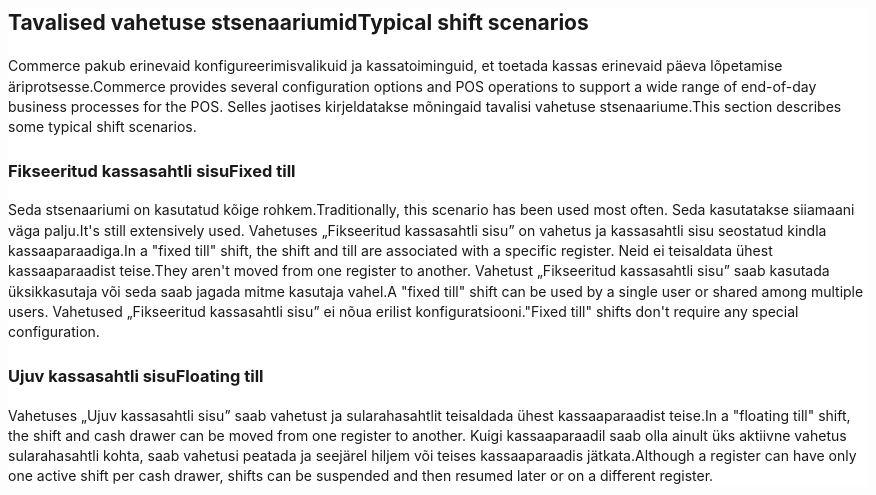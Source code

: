 ## <a name="typical-shift-scenarios"></a><span data-ttu-id="143b9-113">Tavalised vahetuse stsenaariumid</span><span class="sxs-lookup"><span data-stu-id="143b9-113">Typical shift scenarios</span></span>

<span data-ttu-id="143b9-114">Commerce pakub erinevaid konfigureerimisvalikuid ja kassatoiminguid, et toetada kassas erinevaid päeva lõpetamise äriprotsesse.</span><span class="sxs-lookup"><span data-stu-id="143b9-114">Commerce provides several configuration options and POS operations to support a wide range of end-of-day business processes for the POS.</span></span> <span data-ttu-id="143b9-115">Selles jaotises kirjeldatakse mõningaid tavalisi vahetuse stsenaariume.</span><span class="sxs-lookup"><span data-stu-id="143b9-115">This section describes some typical shift scenarios.</span></span>

### <a name="fixed-till"></a><span data-ttu-id="143b9-116">Fikseeritud kassasahtli sisu</span><span class="sxs-lookup"><span data-stu-id="143b9-116">Fixed till</span></span>

<span data-ttu-id="143b9-117">Seda stsenaariumi on kasutatud kõige rohkem.</span><span class="sxs-lookup"><span data-stu-id="143b9-117">Traditionally, this scenario has been used most often.</span></span> <span data-ttu-id="143b9-118">Seda kasutatakse siiamaani väga palju.</span><span class="sxs-lookup"><span data-stu-id="143b9-118">It's still extensively used.</span></span> <span data-ttu-id="143b9-119">Vahetuses „Fikseeritud kassasahtli sisu” on vahetus ja kassasahtli sisu seostatud kindla kassaaparaadiga.</span><span class="sxs-lookup"><span data-stu-id="143b9-119">In a "fixed till" shift, the shift and till are associated with a specific register.</span></span> <span data-ttu-id="143b9-120">Neid ei teisaldata ühest kassaaparaadist teise.</span><span class="sxs-lookup"><span data-stu-id="143b9-120">They aren't moved from one register to another.</span></span> <span data-ttu-id="143b9-121">Vahetust „Fikseeritud kassasahtli sisu” saab kasutada üksikkasutaja või seda saab jagada mitme kasutaja vahel.</span><span class="sxs-lookup"><span data-stu-id="143b9-121">A "fixed till" shift can be used by a single user or shared among multiple users.</span></span> <span data-ttu-id="143b9-122">Vahetused „Fikseeritud kassasahtli sisu” ei nõua erilist konfiguratsiooni.</span><span class="sxs-lookup"><span data-stu-id="143b9-122">"Fixed till" shifts don't require any special configuration.</span></span>

### <a name="floating-till"></a><span data-ttu-id="143b9-123">Ujuv kassasahtli sisu</span><span class="sxs-lookup"><span data-stu-id="143b9-123">Floating till</span></span>

<span data-ttu-id="143b9-124">Vahetuses „Ujuv kassasahtli sisu” saab vahetust ja sularahasahtlit teisaldada ühest kassaaparaadist teise.</span><span class="sxs-lookup"><span data-stu-id="143b9-124">In a "floating till" shift, the shift and cash drawer can be moved from one register to another.</span></span> <span data-ttu-id="143b9-125">Kuigi kassaaparaadil saab olla ainult üks aktiivne vahetus sularahasahtli kohta, saab vahetusi peatada ja seejärel hiljem või teises kassaaparaadis jätkata.</span><span class="sxs-lookup"><span data-stu-id="143b9-125">Although a register can have only one active shift per cash drawer, shifts can be suspended and then resumed later or on a different register.</span></span>
